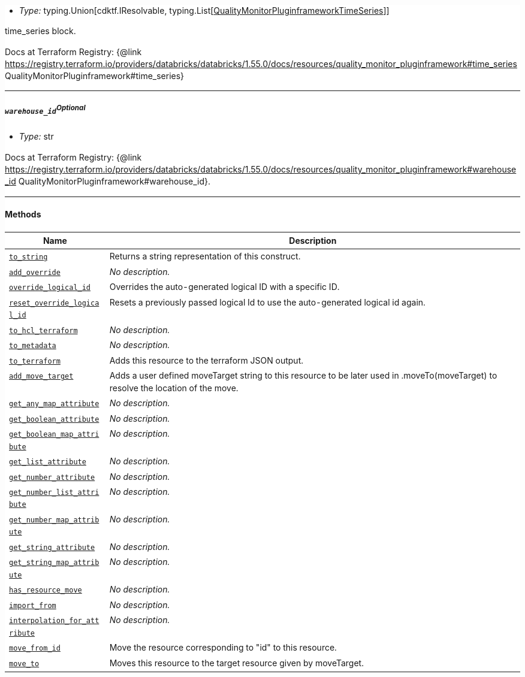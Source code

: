 - *Type:* typing.Union[cdktf.IResolvable, typing.List[<a href="#@cdktf/provider-databricks.qualityMonitorPluginframework.QualityMonitorPluginframeworkTimeSeries">QualityMonitorPluginframeworkTimeSeries</a>]]

time_series block.

Docs at Terraform Registry: {@link https://registry.terraform.io/providers/databricks/databricks/1.55.0/docs/resources/quality_monitor_pluginframework#time_series QualityMonitorPluginframework#time_series}

---

##### `warehouse_id`<sup>Optional</sup> <a name="warehouse_id" id="@cdktf/provider-databricks.qualityMonitorPluginframework.QualityMonitorPluginframework.Initializer.parameter.warehouseId"></a>

- *Type:* str

Docs at Terraform Registry: {@link https://registry.terraform.io/providers/databricks/databricks/1.55.0/docs/resources/quality_monitor_pluginframework#warehouse_id QualityMonitorPluginframework#warehouse_id}.

---

#### Methods <a name="Methods" id="Methods"></a>

| **Name** | **Description** |
| --- | --- |
| <code><a href="#@cdktf/provider-databricks.qualityMonitorPluginframework.QualityMonitorPluginframework.toString">to_string</a></code> | Returns a string representation of this construct. |
| <code><a href="#@cdktf/provider-databricks.qualityMonitorPluginframework.QualityMonitorPluginframework.addOverride">add_override</a></code> | *No description.* |
| <code><a href="#@cdktf/provider-databricks.qualityMonitorPluginframework.QualityMonitorPluginframework.overrideLogicalId">override_logical_id</a></code> | Overrides the auto-generated logical ID with a specific ID. |
| <code><a href="#@cdktf/provider-databricks.qualityMonitorPluginframework.QualityMonitorPluginframework.resetOverrideLogicalId">reset_override_logical_id</a></code> | Resets a previously passed logical Id to use the auto-generated logical id again. |
| <code><a href="#@cdktf/provider-databricks.qualityMonitorPluginframework.QualityMonitorPluginframework.toHclTerraform">to_hcl_terraform</a></code> | *No description.* |
| <code><a href="#@cdktf/provider-databricks.qualityMonitorPluginframework.QualityMonitorPluginframework.toMetadata">to_metadata</a></code> | *No description.* |
| <code><a href="#@cdktf/provider-databricks.qualityMonitorPluginframework.QualityMonitorPluginframework.toTerraform">to_terraform</a></code> | Adds this resource to the terraform JSON output. |
| <code><a href="#@cdktf/provider-databricks.qualityMonitorPluginframework.QualityMonitorPluginframework.addMoveTarget">add_move_target</a></code> | Adds a user defined moveTarget string to this resource to be later used in .moveTo(moveTarget) to resolve the location of the move. |
| <code><a href="#@cdktf/provider-databricks.qualityMonitorPluginframework.QualityMonitorPluginframework.getAnyMapAttribute">get_any_map_attribute</a></code> | *No description.* |
| <code><a href="#@cdktf/provider-databricks.qualityMonitorPluginframework.QualityMonitorPluginframework.getBooleanAttribute">get_boolean_attribute</a></code> | *No description.* |
| <code><a href="#@cdktf/provider-databricks.qualityMonitorPluginframework.QualityMonitorPluginframework.getBooleanMapAttribute">get_boolean_map_attribute</a></code> | *No description.* |
| <code><a href="#@cdktf/provider-databricks.qualityMonitorPluginframework.QualityMonitorPluginframework.getListAttribute">get_list_attribute</a></code> | *No description.* |
| <code><a href="#@cdktf/provider-databricks.qualityMonitorPluginframework.QualityMonitorPluginframework.getNumberAttribute">get_number_attribute</a></code> | *No description.* |
| <code><a href="#@cdktf/provider-databricks.qualityMonitorPluginframework.QualityMonitorPluginframework.getNumberListAttribute">get_number_list_attribute</a></code> | *No description.* |
| <code><a href="#@cdktf/provider-databricks.qualityMonitorPluginframework.QualityMonitorPluginframework.getNumberMapAttribute">get_number_map_attribute</a></code> | *No description.* |
| <code><a href="#@cdktf/provider-databricks.qualityMonitorPluginframework.QualityMonitorPluginframework.getStringAttribute">get_string_attribute</a></code> | *No description.* |
| <code><a href="#@cdktf/provider-databricks.qualityMonitorPluginframework.QualityMonitorPluginframework.getStringMapAttribute">get_string_map_attribute</a></code> | *No description.* |
| <code><a href="#@cdktf/provider-databricks.qualityMonitorPluginframework.QualityMonitorPluginframework.hasResourceMove">has_resource_move</a></code> | *No description.* |
| <code><a href="#@cdktf/provider-databricks.qualityMonitorPluginframework.QualityMonitorPluginframework.importFrom">import_from</a></code> | *No description.* |
| <code><a href="#@cdktf/provider-databricks.qualityMonitorPluginframework.QualityMonitorPluginframework.interpolationForAttribute">interpolation_for_attribute</a></code> | *No description.* |
| <code><a href="#@cdktf/provider-databricks.qualityMonitorPluginframework.QualityMonitorPluginframework.moveFromId">move_from_id</a></code> | Move the resource corresponding to "id" to this resource. |
| <code><a href="#@cdktf/provider-databricks.qualityMonitorPluginframework.QualityMonitorPluginframework.moveTo">move_to</a></code> | Moves this resource to the target resource given by moveTarget. |